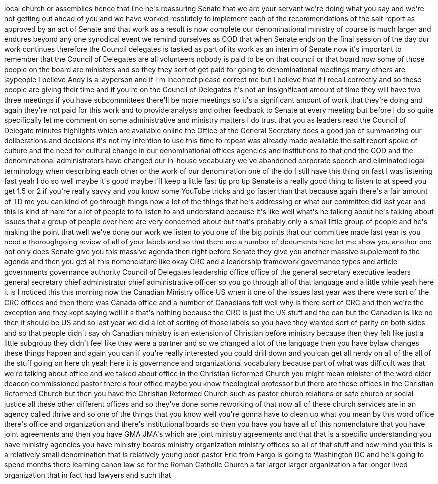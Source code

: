 local church or assemblies hence that line he's reassuring Senate that we are your servant we're doing what you say and we're not getting out ahead of you and we have worked resolutely to implement each of the recommendations of the salt report as approved by an act of Senate and that work as a result is now complete our denominational ministry of course is much larger and endures beyond any one synodical event we remind ourselves as COD that when Senate ends on the final session of the day our work continues therefore the Council delegates is tasked as part of its work as an interim of Senate now it's important to remember that the Council of Delegates are all volunteers nobody is paid to be on that council or that board now some of those people on the board are ministers and so they they sort of get paid for going to denominational meetings many others are laypeople I believe Andy is a layperson and if I'm incorrect please correct me but I believe that if I recall correctly and so these people are giving their time and if you're on the Council of Delegates it's not an insignificant amount of time they will have two three meetings if you have subcommittees there'll be more meetings so it's a significant amount of work that they're doing and again they're not paid for this work and to provide analysis and other feedback to Senate at every meeting but before I do so quite specifically let me comment on some administrative and ministry matters I do trust that you as leaders read the Council of Delegate minutes highlights which are available online the Office of the General Secretary does a good job of summarizing our deliberations and decisions it's not my intention to use this time to repeat was already made available the salt report spoke of culture and the need for cultural change in our denominational offices agencies and institutions to that end the COD and the denominational administrators have changed our in-house vocabulary we've abandoned corporate speech and eliminated legal terminology when describing each other or the work of our denomination one of the do I still have this thing on fast I was listening fast yeah I do so well maybe it's good maybe I'll keep a little fast tip pro tip Senate is a really good thing to listen to at speed you get 1.5 or 2 if you're really savvy and you know some YouTube tricks and go faster than that because again there's a fair amount of TD me you can kind of go through things now a lot of the things that he's addressing or what our committee did last year and this is kind of hard for a lot of people to to listen to and understand because it's like well what's he talking about he's talking about issues that a group of people over here are very concerned about but that's probably only a small little group of people and he's making the point that well we've done our work we listen to you one of the big points that our committee made last year is you need a thoroughgoing review of all of your labels and so that there are a number of documents here let me show you another one not only does Senate give you this massive agenda then right before Senate they give you another massive supplement to the agenda and then you get all this nomenclature like okay CRC and a leadership framework governance types and article governments governance authority Council of Delegates leadership office office of the general secretary executive leaders general secretary chief administrator chief administrative officer so you go through all of that language and a little while yeah here it is I noticed this this morning now the Canadian Ministry office US when it one of the issues last year was there were sort of the CRC offices and then there was Canada office and a number of Canadians felt well why is there sort of CRC and then we're the exception and they kept saying well it's that's nothing because the CRC is just the US stuff and the can but the Canadian is like no then it should be US and so last year we did a lot of sorting of those labels so you have they wanted sort of parity on both sides and so that people didn't say oh Canadian ministry is an extension of Christian before ministry because then they felt like just a little subgroup they didn't feel like they were a partner and so we changed a lot of the language then you have bylaw changes these things happen and again you can if you're really interested you could drill down and you can get all nerdy on all of the all of the stuff going on here oh yeah here it is governance and organizational vocabulary because part of what was difficult was that we're talking about office and we talked about office in the Christian Reformed Church you might mean minister of the word elder deacon commissioned pastor there's four office maybe you know theological professor but there are these offices in the Christian Reformed Church but then you have the Christian Reformed Church such as pastor church relations or safe church or social justice all these other different offices and so they've done some reworking of that now all of these church services are in an agency called thrive and so one of the things that you know well you're gonna have to clean up what you mean by this word office there's office and organization and there's institutional boards so then you have you have all of this nomenclature that you have joint agreements and then you have GMA JMA's which are joint ministry agreements and that that is a specific understanding you have ministry agencies you have ministry boards ministry organization ministry offices so all of that stuff and now mind you this is a relatively small denomination that is relatively young poor pastor Eric from Fargo is going to Washington DC and he's going to spend months there learning canon law so for the Roman Catholic Church a far larger larger organization a far longer lived organization that in fact had lawyers and such that
